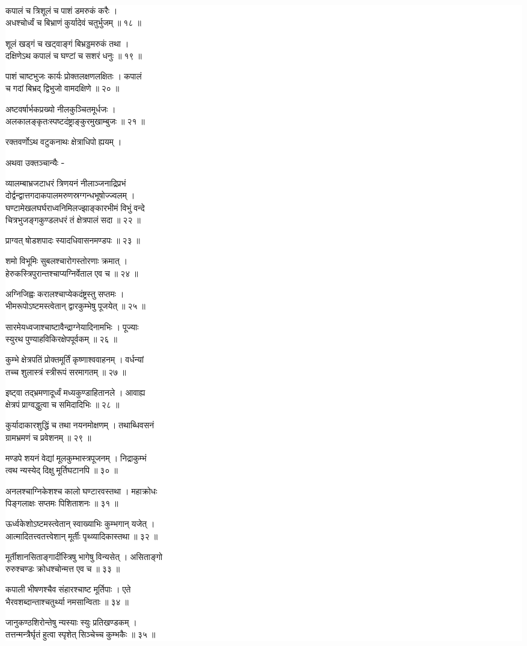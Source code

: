 कपालं च त्रिशूलं च पाशं डमरुकं करैः ।   
अधश्चोर्ध्वं च बिभ्राणं कुर्यादेवं चतुर्भुजम् ॥ १८ ॥   

शूलं खड्गं च खट्वाङ्गं बिभ्रड्डमरुकं तथा ।   
दक्षिणेऽथ कपालं च घण्टां च सशरं धनुः ॥ १९ ॥   

पाशं चाष्टभुजः कार्यः प्रोक्तलक्षणलक्षितः । कपालं   
च गदां बिभ्रद् द्विभुजो वामदक्षिणे ॥ २० ॥   

अष्टवर्षार्भकप्रख्यो नीलकुञ्चितमूर्धजः ।   
अलकालङ्कृतःस्पष्टदंष्ट्राङ्कुरमुखाम्बुजः ॥ २१ ॥   

रक्तवर्णोऽथ वटुकनाथः क्षेत्राधिपो ह्ययम् ।   

अथवा उक्तञ्चान्यैः -   

व्यालम्बाभ्रजटाधरं त्रिणयनं नीलाञ्जनाद्रिप्रभं   
दोर्द्वन्द्वात्तगदाकपालमरुणस्रग्गन्धभूषोज्ज्वलम् ।   
घण्टामेखलघर्घराध्वनिमिलज्झाङ्कारभीमं विभुं वन्दे   
चित्रभुजङ्गकुण्डलधरं तं क्षेत्रपालं सदा ॥ २२ ॥   

प्राग्वत् षोडशपादः स्यादधिवासनमण्डपः ॥ २३ ॥   



शमो विभूमिः सुबलश्चारोगस्तोरणाः क्रमात् ।   
हेरुकस्त्रिपुरान्तश्चाप्यग्निर्वेताल एव च ॥ २४ ॥   

अग्निजिह्वः करालश्चाप्येकदंष्ट्रस्तु सप्तमः ।   
भीमरूपोऽष्टमस्त्वेतान् द्वारकुम्भेषु पूजयेत् ॥ २५ ॥   

सारमेयध्वजाश्चाष्टावैन्द्राग्नेयादिनामभिः । पूज्याः   
स्युरथ पुण्याहविकिरक्षेपपूर्वकम् ॥ २६ ॥   

कुम्भे क्षेत्रपतिं प्रोक्तमूर्तिं कृष्णाश्ववाहनम् । वर्धन्यां   
तच्च शुलास्त्रं स्त्रीरूपं सरमागतम् ॥ २७ ॥   

इष्ट्वा तद्भ्रमणादूर्ध्वं मध्यकुण्डाहितानले । आवाह्य   
क्षेत्रपं प्राग्वद्धुत्वा च समिदादिभिः ॥ २८ ॥   

कुर्यादाकारशुद्धिं च तथा नयनमोक्षणम् । तथाब्धिवसनं   
ग्रामभ्रमणं च प्रवेशनम् ॥ २९ ॥   

मण्डपे शयनं वेद्यां मूलकुम्भास्त्रपूजनम् । निद्राकुम्भं   
त्वथ न्यस्येद् दिक्षु मूर्तिघटानपि ॥ ३० ॥   

अनलश्चाग्निकेशश्च कालो घण्टारवस्तथा । महाक्रोधः   
पिङ्गलाक्षः सप्तमः पिशिताशनः ॥ ३१ ॥   

ऊर्ध्वकेशोऽष्टमस्त्वेतान् स्वाख्याभिः कुम्भगान् यजेत् ।   
आत्मादितत्त्वतत्त्वेशान् मूर्तीः पृथ्व्यादिकास्तथा ॥ ३२ ॥   

मूर्तीशानसिताङ्गादींस्त्रिषु भागेषु विन्यसेत् । असिताङ्गो   
रुरुश्चण्डः क्रोधश्चोन्मत्त एव च ॥ ३३ ॥   

कपाली भीषणश्चैव संहारश्चाष्ट मूर्तिपाः । एते   
भैरवशब्दान्ताश्चतुर्थ्या नमसान्विताः ॥ ३४ ॥   

जानुकण्ठशिरोन्तेषु न्यस्याः स्युः प्रतिखण्डकम् ।   
तत्तन्मन्त्रैर्घृतं हुत्वा स्पृशेत् सिञ्चेच्च कुम्भकैः ॥ ३५ ॥   
